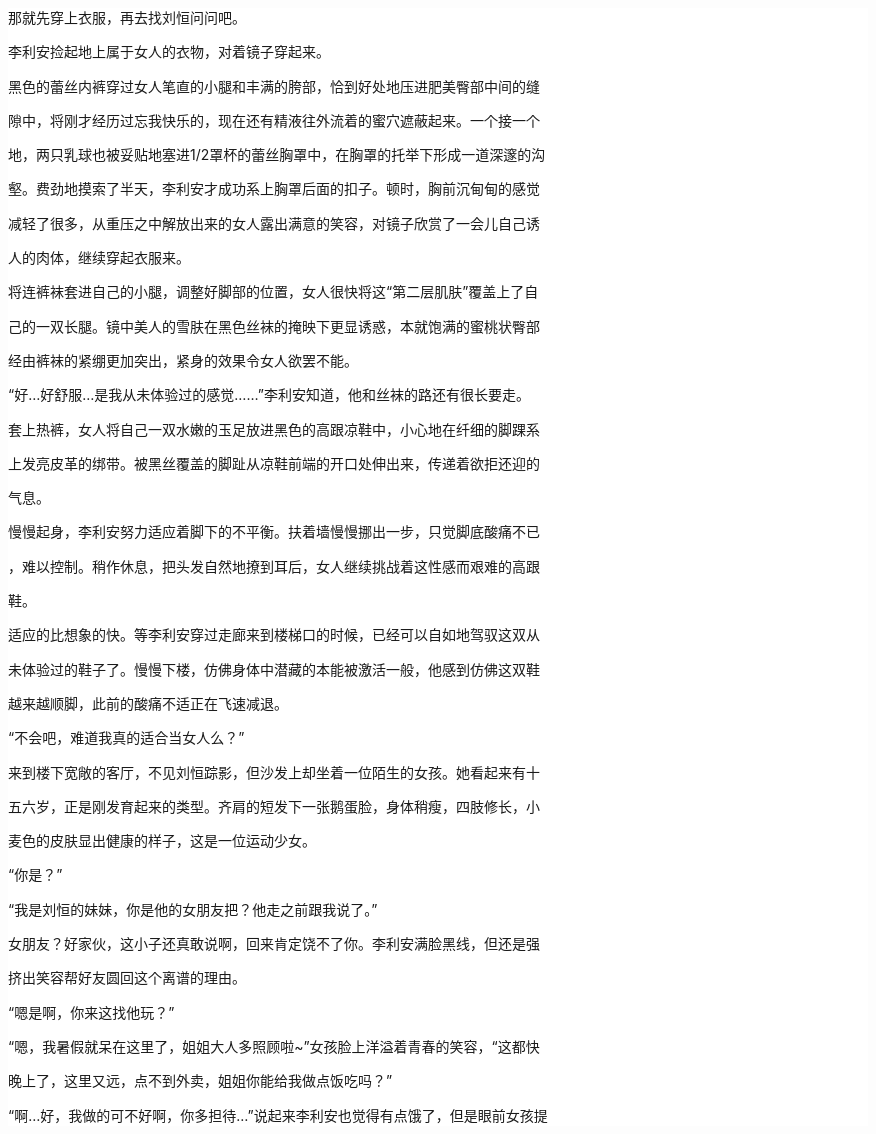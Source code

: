 那就先穿上衣服，再去找刘恒问问吧。

李利安捡起地上属于女人的衣物，对着镜子穿起来。

黑色的蕾丝内裤穿过女人笔直的小腿和丰满的胯部，恰到好处地压进肥美臀部中间的缝

隙中，将刚才经历过忘我快乐的，现在还有精液往外流着的蜜穴遮蔽起来。一个接一个

地，两只乳球也被妥贴地塞进1/2罩杯的蕾丝胸罩中，在胸罩的托举下形成一道深邃的沟

壑。费劲地摸索了半天，李利安才成功系上胸罩后面的扣子。顿时，胸前沉甸甸的感觉

减轻了很多，从重压之中解放出来的女人露出满意的笑容，对镜子欣赏了一会儿自己诱

人的肉体，继续穿起衣服来。

将连裤袜套进自己的小腿，调整好脚部的位置，女人很快将这“第二层肌肤”覆盖上了自

己的一双长腿。镜中美人的雪肤在黑色丝袜的掩映下更显诱惑，本就饱满的蜜桃状臀部

经由裤袜的紧绷更加突出，紧身的效果令女人欲罢不能。

“好…好舒服…是我从未体验过的感觉……”李利安知道，他和丝袜的路还有很长要走。

套上热裤，女人将自己一双水嫩的玉足放进黑色的高跟凉鞋中，小心地在纤细的脚踝系

上发亮皮革的绑带。被黑丝覆盖的脚趾从凉鞋前端的开口处伸出来，传递着欲拒还迎的

气息。

慢慢起身，李利安努力适应着脚下的不平衡。扶着墙慢慢挪出一步，只觉脚底酸痛不已

，难以控制。稍作休息，把头发自然地撩到耳后，女人继续挑战着这性感而艰难的高跟

鞋。

适应的比想象的快。等李利安穿过走廊来到楼梯口的时候，已经可以自如地驾驭这双从

未体验过的鞋子了。慢慢下楼，仿佛身体中潜藏的本能被激活一般，他感到仿佛这双鞋

越来越顺脚，此前的酸痛不适正在飞速减退。

“不会吧，难道我真的适合当女人么？”

来到楼下宽敞的客厅，不见刘恒踪影，但沙发上却坐着一位陌生的女孩。她看起来有十

五六岁，正是刚发育起来的类型。齐肩的短发下一张鹅蛋脸，身体稍瘦，四肢修长，小

麦色的皮肤显出健康的样子，这是一位运动少女。

“你是？”

“我是刘恒的妹妹，你是他的女朋友把？他走之前跟我说了。”

女朋友？好家伙，这小子还真敢说啊，回来肯定饶不了你。李利安满脸黑线，但还是强

挤出笑容帮好友圆回这个离谱的理由。

“嗯是啊，你来这找他玩？”

“嗯，我暑假就呆在这里了，姐姐大人多照顾啦~”女孩脸上洋溢着青春的笑容，“这都快

晚上了，这里又远，点不到外卖，姐姐你能给我做点饭吃吗？”

“啊…好，我做的可不好啊，你多担待…”说起来李利安也觉得有点饿了，但是眼前女孩提
